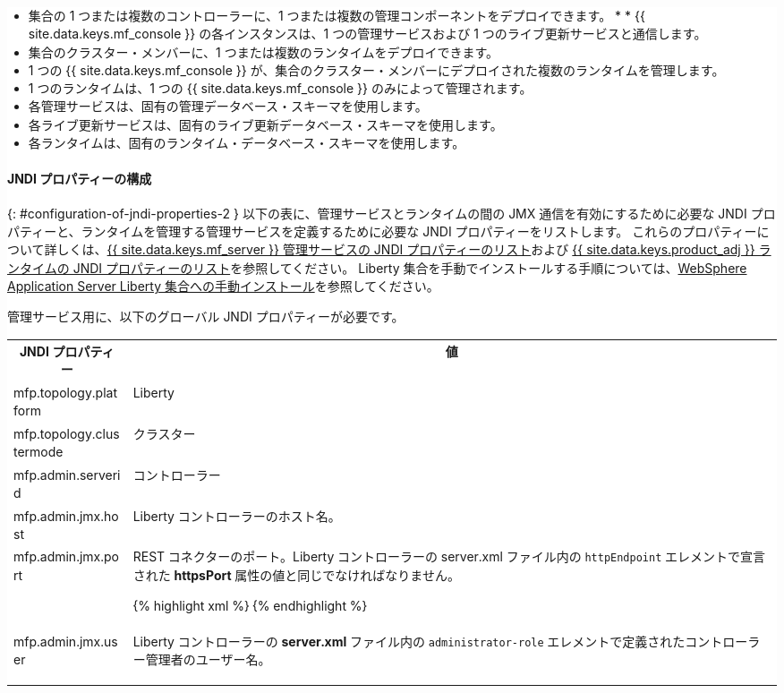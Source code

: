 * 集合の 1 つまたは複数のコントローラーに、1 つまたは複数の管理コンポーネントをデプロイできます。 * * {{ site.data.keys.mf_console }} の各インスタンスは、1 つの管理サービスおよび 1 つのライブ更新サービスと通信します。
* 集合のクラスター・メンバーに、1 つまたは複数のランタイムをデプロイできます。
* 1 つの {{ site.data.keys.mf_console }} が、集合のクラスター・メンバーにデプロイされた複数のランタイムを管理します。
* 1 つのランタイムは、1 つの {{ site.data.keys.mf_console }} のみによって管理されます。
* 各管理サービスは、固有の管理データベース・スキーマを使用します。
* 各ライブ更新サービスは、固有のライブ更新データベース・スキーマを使用します。
* 各ランタイムは、固有のランタイム・データベース・スキーマを使用します。

#### JNDI プロパティーの構成
{: #configuration-of-jndi-properties-2 }
以下の表に、管理サービスとランタイムの間の JMX 通信を有効にするために必要な JNDI プロパティーと、ランタイムを管理する管理サービスを定義するために必要な JNDI プロパティーをリストします。 これらのプロパティーについて詳しくは、[{{ site.data.keys.mf_server }} 管理サービスの JNDI プロパティーのリスト](../../server-configuration/#list-of-jndi-properties-for-mobilefirst-server-administration-service)および [{{ site.data.keys.product_adj }} ランタイムの JNDI プロパティーのリスト](../../server-configuration/#list-of-jndi-properties-for-mobilefirst-runtime)を参照してください。 Liberty 集合を手動でインストールする手順については、[WebSphere Application Server Liberty 集合への手動インストール](../appserver/#manual-installation-on-websphere-application-server-liberty-collective)を参照してください。

管理サービス用に、以下のグローバル JNDI プロパティーが必要です。

<table>
    <tr>
        <th>
            JNDI プロパティー
        </th>
        <th>
            値
        </th>
    </tr>
    <tr>
        <td>mfp.topology.platform</td>
        <td>Liberty</td>
    </tr>
    <tr>
        <td>mfp.topology.clustermode</td>
        <td>クラスター</td>
    </tr>
    <tr>
        <td>mfp.admin.serverid</td>
        <td>コントローラー</td>
    </tr>
    <tr>
        <td>mfp.admin.jmx.host</td>
        <td>Liberty コントローラーのホスト名。</td>
    </tr>
    <tr>
        <td>mfp.admin.jmx.port</td>
        <td>REST コネクターのポート。Liberty コントローラーの server.xml ファイル内の <code>httpEndpoint</code> エレメントで宣言された <b>httpsPort</b> 属性の値と同じでなければなりません。

{% highlight xml %}
<httpEndpoint id="defaultHttpEndpoint" httpPort="9080" httpsPort="9443" host="*"/>
{% endhighlight %}
        </td>
    </tr>
    <tr>
        <td>mfp.admin.jmx.user</td>
        <td>Liberty コントローラーの <b>server.xml</b> ファイル内の <code>administrator-role</code> エレメントで定義されたコントローラー管理者のユーザー名。
